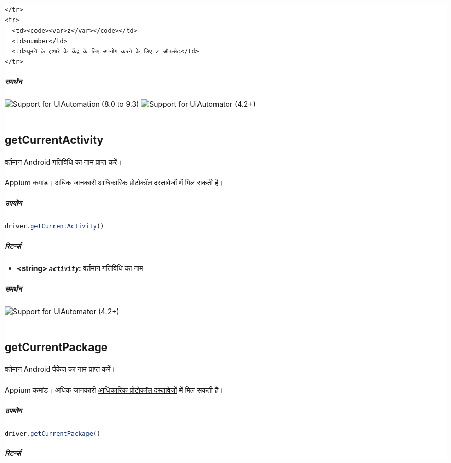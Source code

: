     </tr>
    <tr>
      <td><code><var>z</var></code></td>
      <td>number</td>
      <td>घूमने के इशारे के केंद्र के लिए उपयोग करने के लिए z ऑफसेट</td>
    </tr>
  </tbody>
</table>


##### समर्थन

![Support for UIAutomation (8.0 to 9.3)](/img/icons/ios.svg)
![Support for UiAutomator (4.2+)](/img/icons/android.svg)

---

## getCurrentActivity
वर्तमान Android गतिविधि का नाम प्राप्त करें।<br /><br />Appium कमांड। अधिक जानकारी [आधिकारिक प्रोटोकॉल दस्तावेजों](https://appium.github.io/appium.io/docs/en/commands/device/activity/current-activity/) में मिल सकती है।

##### उपयोग

```js
driver.getCurrentActivity()
```


##### रिटर्न्स

- **&lt;string&gt;**
            **<code><var>activity</var></code>:** वर्तमान गतिविधि का नाम

##### समर्थन

![Support for UiAutomator (4.2+)](/img/icons/android.svg)

---

## getCurrentPackage
वर्तमान Android पैकेज का नाम प्राप्त करें।<br /><br />Appium कमांड। अधिक जानकारी [आधिकारिक प्रोटोकॉल दस्तावेजों](https://appium.github.io/appium.io/docs/en/commands/device/activity/current-package/) में मिल सकती है।

##### उपयोग

```js
driver.getCurrentPackage()
```


##### रिटर्न्स
